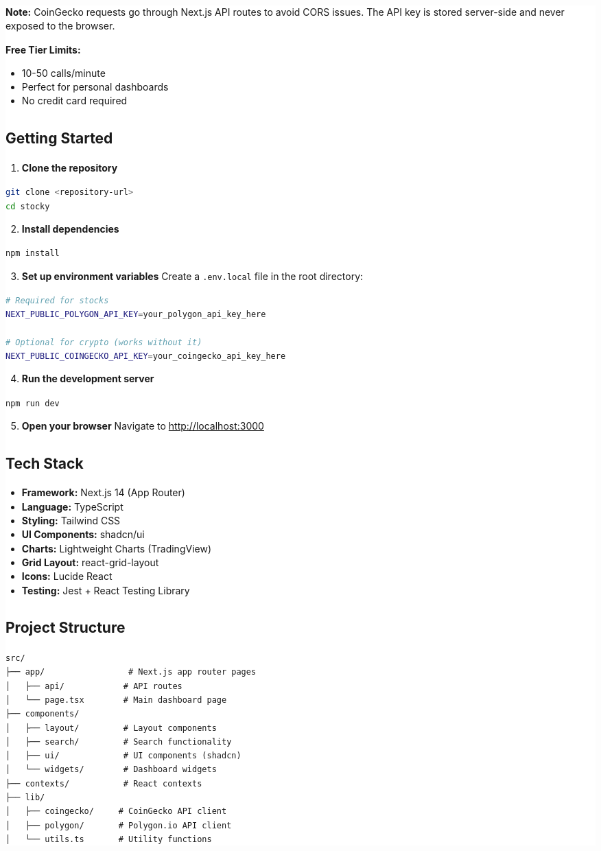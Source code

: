 **Note:** CoinGecko requests go through Next.js API routes to avoid CORS issues. The API key is stored server-side and never exposed to the browser.

**Free Tier Limits:**
- 10-50 calls/minute
- Perfect for personal dashboards
- No credit card required

## Getting Started

1. **Clone the repository**
```bash
git clone <repository-url>
cd stocky
```

2. **Install dependencies**
```bash
npm install
```

3. **Set up environment variables**
Create a `.env.local` file in the root directory:
```bash
# Required for stocks
NEXT_PUBLIC_POLYGON_API_KEY=your_polygon_api_key_here

# Optional for crypto (works without it)
NEXT_PUBLIC_COINGECKO_API_KEY=your_coingecko_api_key_here
```

4. **Run the development server**
```bash
npm run dev
```

5. **Open your browser**
Navigate to [http://localhost:3000](http://localhost:3000)

## Tech Stack

- **Framework:** Next.js 14 (App Router)
- **Language:** TypeScript
- **Styling:** Tailwind CSS
- **UI Components:** shadcn/ui
- **Charts:** Lightweight Charts (TradingView)
- **Grid Layout:** react-grid-layout
- **Icons:** Lucide React
- **Testing:** Jest + React Testing Library

## Project Structure

```
src/
├── app/                 # Next.js app router pages
│   ├── api/            # API routes
│   └── page.tsx        # Main dashboard page
├── components/
│   ├── layout/         # Layout components
│   ├── search/         # Search functionality
│   ├── ui/             # UI components (shadcn)
│   └── widgets/        # Dashboard widgets
├── contexts/           # React contexts
├── lib/
│   ├── coingecko/     # CoinGecko API client
│   ├── polygon/       # Polygon.io API client
│   └── utils.ts       # Utility functions
```
